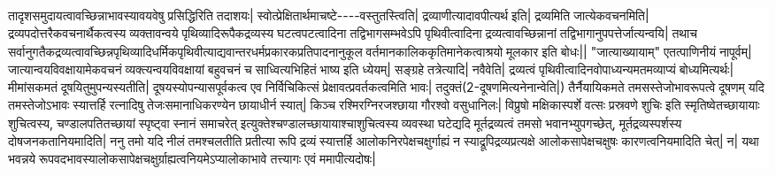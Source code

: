 तादृशसमुदायत्वावच्छिन्नाभावस्यावयवेषु प्रसिद्धिरिति तदाशयः| स्वोत्प्रेक्षितार्थमाचष्टे----वस्तुतस्त्विति| द्रव्याणीत्यादावपीत्यर्थ इति| द्रव्यमिति जात्येकवचनमिति| द्रव्यपदोत्तरैकवचनार्थैकत्वस्य व्यक्तावन्वये पृथिव्यादिरूपैकद्रव्यस्य घटत्वपटत्वादिना तद्विभागसम्भवेऽपि पृथिवीत्वादिना द्रव्यत्वावच्छिन्नानां तद्विभागानुपपत्तेर्जात्यन्वयि| तथाच सर्वानुगतैकद्रव्यत्वावच्छिन्नपृथिव्यादिधर्मिकपृथिवीत्याद्यवान्तरधर्मप्रकारकप्रतिपादनानुकूल वर्तमानकालिककृतिमानेकत्वाश्रयो मूलकार इति बोधः|| "जात्याख्यायाम्" एतत्पाणिनीयं नापूर्वम्| जात्यान्वयविवक्षायामेकवचनं व्यक्त्यन्वयविवक्षायां बहुवचनं च साध्वित्यभिहितं भाष्य इति ध्येयम्| सङ्ग्रहे तत्रेत्यादि| नवैवेति| द्रव्यत्वं पृथिवीत्वादिनवोपाध्यन्यमतमव्याप्यं बोध्यमित्यर्थः| 
मीमांसकमतं दूषयितुमुपन्यस्यतीति| दूषयस्योपन्यासपूर्वकत्व एव निर्विचिकित्सं प्रेक्षावत्प्रवर्तकत्वमिति भावः| तदुक्तं(2-दूषणमित्यनेनान्वेति|) तैर्नैयायिकमते तमसस्तेजोभावरूपत्वे दूषणम् यदि तमस्तेजोऽभावः स्यात्तर्हि रत्नादिषु तेजःसमानाधिकरण्येन छायाधीर्न स्यात्| किञ्च रश्मिरग्निरजश्छाया गौरश्वो वसुधानिलः| विप्रुषो मक्षिकास्पर्शे वत्सः प्रस्रवणे शुचिः इति स्मृतिष्वेतच्छायायाः शुचित्वस्य, चण्डालपतितच्छायां स्पृष्ट्वा स्नानं समाचरेत् इत्युक्तेश्चण्डालच्छायायाश्चाशुचित्वस्य व्यवस्था घटेद्यदि मूर्तद्रव्यत्वं तमसो भवानभ्युपगच्छेत्, मूर्तद्रव्यस्पर्शस्य दोषजनकतानियमादिति| ननु तमो यदि नीलं तमश्चलतीति प्रतीत्या रूपि द्रव्यं स्यात्तर्हि आलोकनिरपेक्षचक्षुर्गाह्यं न स्याद्रूपिद्रव्यप्रत्यक्षे आलोकसापेक्षचक्षुषः कारणत्वनियमादिति चेत्| न| यथा भवन्नये रूपवदभावस्यालोकसापेक्षचक्षुर्ग्राह्यत्वनियमेऽप्यालोकाभावे तत्त्यागः एवं ममापीत्यदोषः| 